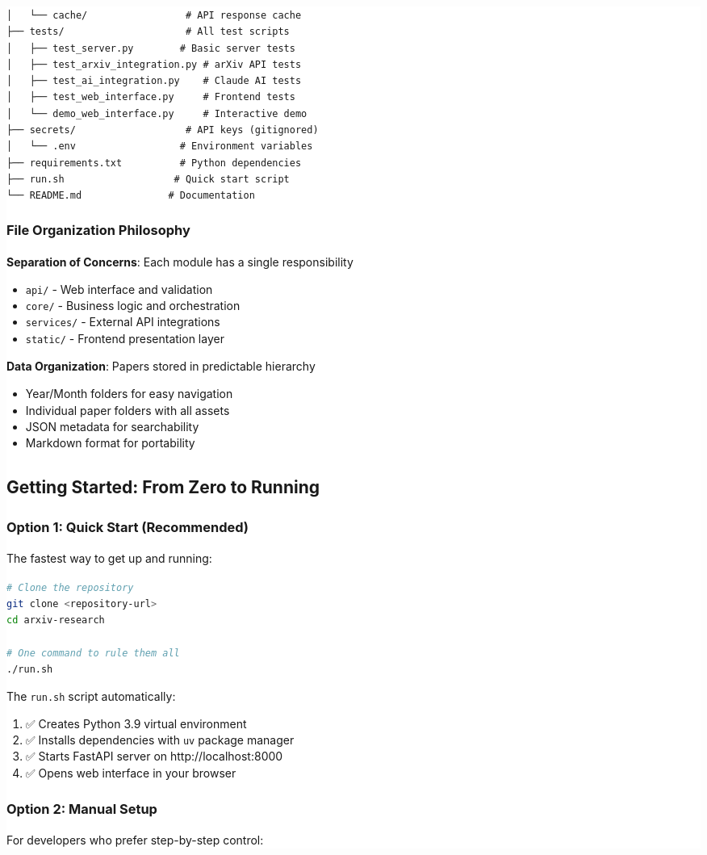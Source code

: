 ```
│   └── cache/                 # API response cache
├── tests/                     # All test scripts
│   ├── test_server.py        # Basic server tests
│   ├── test_arxiv_integration.py # arXiv API tests
│   ├── test_ai_integration.py    # Claude AI tests
│   ├── test_web_interface.py     # Frontend tests
│   └── demo_web_interface.py     # Interactive demo
├── secrets/                   # API keys (gitignored)
│   └── .env                  # Environment variables
├── requirements.txt          # Python dependencies
├── run.sh                   # Quick start script
└── README.md               # Documentation
```

### File Organization Philosophy

**Separation of Concerns**: Each module has a single responsibility
- `api/` - Web interface and validation
- `core/` - Business logic and orchestration  
- `services/` - External API integrations
- `static/` - Frontend presentation layer

**Data Organization**: Papers stored in predictable hierarchy
- Year/Month folders for easy navigation
- Individual paper folders with all assets
- JSON metadata for searchability
- Markdown format for portability

## Getting Started: From Zero to Running

### Option 1: Quick Start (Recommended)

The fastest way to get up and running:

```bash
# Clone the repository
git clone <repository-url>
cd arxiv-research

# One command to rule them all
./run.sh
```

The `run.sh` script automatically:
1. ✅ Creates Python 3.9 virtual environment
2. ✅ Installs dependencies with `uv` package manager
3. ✅ Starts FastAPI server on http://localhost:8000
4. ✅ Opens web interface in your browser

### Option 2: Manual Setup

For developers who prefer step-by-step control:
